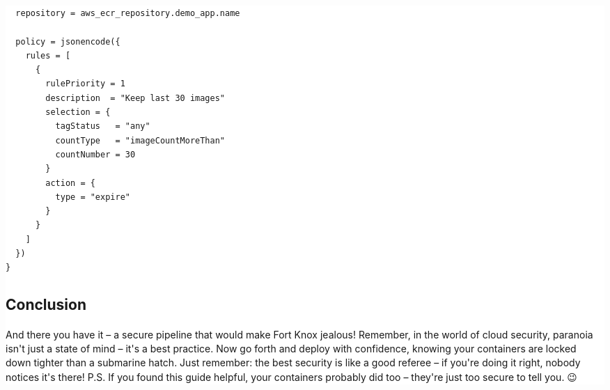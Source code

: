 ```hcl
  repository = aws_ecr_repository.demo_app.name

  policy = jsonencode({
    rules = [
      {
        rulePriority = 1
        description  = "Keep last 30 images"
        selection = {
          tagStatus   = "any"
          countType   = "imageCountMoreThan"
          countNumber = 30
        }
        action = {
          type = "expire"
        }
      }
    ]
  })
}
```

## Conclusion

And there you have it – a secure pipeline that would make Fort Knox jealous! Remember, in the world of cloud security, paranoia isn't just a state of mind – it's a best practice. Now go forth and deploy with confidence, knowing your containers are locked down tighter than a submarine hatch. Just remember: the best security is like a good referee – if you're doing it right, nobody notices it's there!
P.S. If you found this guide helpful, your containers probably did too – they're just too secure to tell you. 😉
